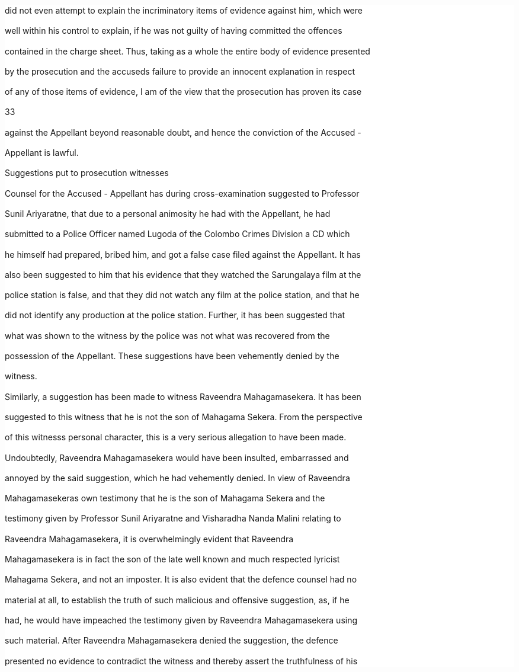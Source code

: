 did not even attempt to explain the incriminatory items of evidence against him, which were

well within his control to explain, if he was not guilty of having committed the offences

contained in the charge sheet. Thus, taking as a whole the entire body of evidence presented

by the prosecution and the accuseds failure to provide an innocent explanation in respect

of any of those items of evidence, I am of the view that the prosecution has proven its case

33

against the Appellant beyond reasonable doubt, and hence the conviction of the Accused -

Appellant is lawful.

Suggestions put to prosecution witnesses

Counsel for the Accused - Appellant has during cross-examination suggested to Professor

Sunil Ariyaratne, that due to a personal animosity he had with the Appellant, he had

submitted to a Police Officer named Lugoda of the Colombo Crimes Division a CD which

he himself had prepared, bribed him, and got a false case filed against the Appellant. It has

also been suggested to him that his evidence that they watched the Sarungalaya film at the

police station is false, and that they did not watch any film at the police station, and that he

did not identify any production at the police station. Further, it has been suggested that

what was shown to the witness by the police was not what was recovered from the

possession of the Appellant. These suggestions have been vehemently denied by the

witness.

Similarly, a suggestion has been made to witness Raveendra Mahagamasekera. It has been

suggested to this witness that he is not the son of Mahagama Sekera. From the perspective

of this witnesss personal character, this is a very serious allegation to have been made.

Undoubtedly, Raveendra Mahagamasekera would have been insulted, embarrassed and

annoyed by the said suggestion, which he had vehemently denied. In view of Raveendra

Mahagamasekeras own testimony that he is the son of Mahagama Sekera and the

testimony given by Professor Sunil Ariyaratne and Visharadha Nanda Malini relating to

Raveendra Mahagamasekera, it is overwhelmingly evident that Raveendra

Mahagamasekera is in fact the son of the late well known and much respected lyricist

Mahagama Sekera, and not an imposter. It is also evident that the defence counsel had no

material at all, to establish the truth of such malicious and offensive suggestion, as, if he

had, he would have impeached the testimony given by Raveendra Mahagamasekera using

such material. After Raveendra Mahagamasekera denied the suggestion, the defence

presented no evidence to contradict the witness and thereby assert the truthfulness of his
